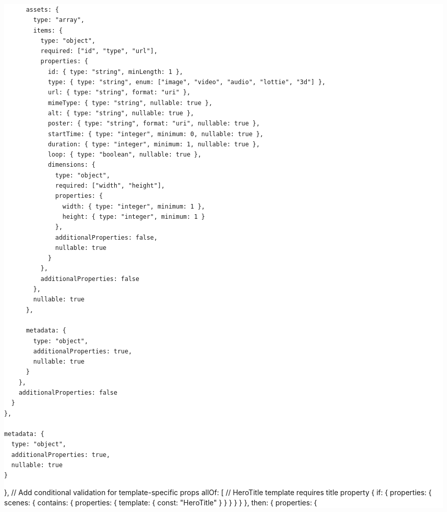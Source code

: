           assets: {
            type: "array",
            items: {
              type: "object",
              required: ["id", "type", "url"],
              properties: {
                id: { type: "string", minLength: 1 },
                type: { type: "string", enum: ["image", "video", "audio", "lottie", "3d"] },
                url: { type: "string", format: "uri" },
                mimeType: { type: "string", nullable: true },
                alt: { type: "string", nullable: true },
                poster: { type: "string", format: "uri", nullable: true },
                startTime: { type: "integer", minimum: 0, nullable: true },
                duration: { type: "integer", minimum: 1, nullable: true },
                loop: { type: "boolean", nullable: true },
                dimensions: {
                  type: "object",
                  required: ["width", "height"],
                  properties: {
                    width: { type: "integer", minimum: 1 },
                    height: { type: "integer", minimum: 1 }
                  },
                  additionalProperties: false,
                  nullable: true
                }
              },
              additionalProperties: false
            },
            nullable: true
          },
          
          metadata: {
            type: "object",
            additionalProperties: true,
            nullable: true
          }
        },
        additionalProperties: false
      }
    },
    
    metadata: {
      type: "object",
      additionalProperties: true,
      nullable: true
    }
  },
  // Add conditional validation for template-specific props
  allOf: [
    // HeroTitle template requires title property
    {
      if: {
        properties: {
          scenes: {
            contains: {
              properties: {
                template: { const: "HeroTitle" }
              }
            }
          }
        }
      },
      then: {
        properties: {
